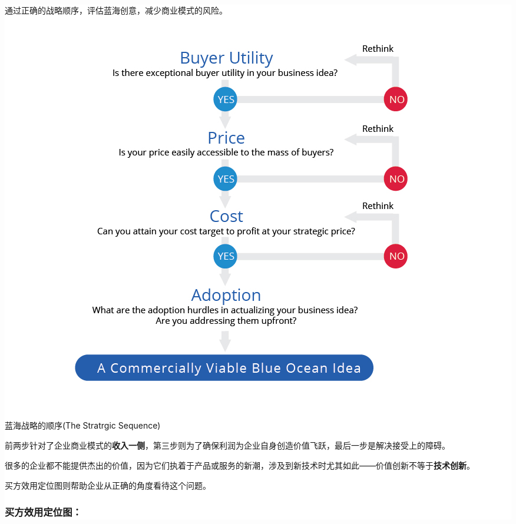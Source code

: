 通过正确的战略顺序，评估蓝海创意，减少商业模式的风险。


![蓝海战略的顺序](/uploads/books/book-Blue-Ocean-Strategy/14.jpg)

蓝海战略的顺序(The Stratrgic Sequence)


前两步针对了企业商业模式的**收入一侧**，第三步则为了确保利润为企业自身创造价值飞跃，最后一步是解决接受上的障碍。

很多的企业都不能提供杰出的价值，因为它们执着于产品或服务的新潮，涉及到新技术时尤其如此——价值创新不等于**技术创新**。

买方效用定位图则帮助企业从正确的角度看待这个问题。

### 买方效用定位图：
